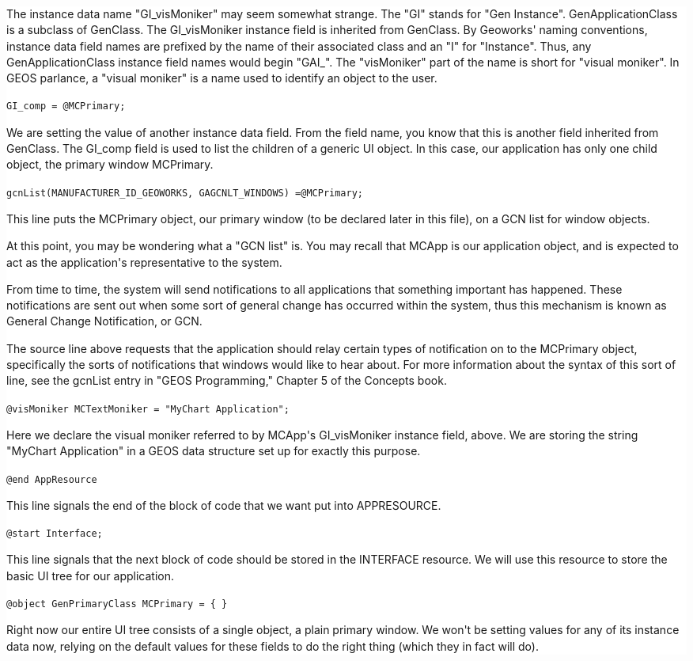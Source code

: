 The instance data name "GI_visMoniker" may seem somewhat strange. The "GI" stands for "Gen Instance". GenApplicationClass is a subclass of GenClass. The GI_visMoniker instance field is inherited from GenClass. By Geoworks' naming conventions, instance data field names are prefixed by the name of their associated class and an "I" for "Instance". Thus, any GenApplicationClass instance field names would begin "GAI_". The "visMoniker" part of the name is short for "visual moniker". In GEOS parlance, a "visual moniker" is a name used to identify an object to the user.

~~~
GI_comp = @MCPrimary;
~~~

We are setting the value of another instance data field. From the field name, you know that this is another field inherited from GenClass. The GI_comp field is used to list the children of a generic UI object. In this case, our application has only one child object, the primary window MCPrimary.

~~~
gcnList(MANUFACTURER_ID_GEOWORKS, GAGCNLT_WINDOWS) =@MCPrimary;
~~~

This line puts the MCPrimary object, our primary window (to be declared later in this file), on a GCN list for window objects.

At this point, you may be wondering what a "GCN list" is. You may recall that MCApp is our application object, and is expected to act as the application's representative to the system.

From time to time, the system will send notifications to all applications that something important has happened. These notifications are sent out when some sort of general change has occurred within the system, thus this mechanism is known as General Change Notification, or GCN.

The source line above requests that the application should relay certain types of notification on to the MCPrimary object, specifically the sorts of notifications that windows would like to hear about. For more information about the syntax of this sort of line, see the gcnList entry in "GEOS Programming," Chapter 5 of the Concepts book.

~~~
@visMoniker MCTextMoniker = "MyChart Application";
~~~

Here we declare the visual moniker referred to by MCApp's GI_visMoniker instance field, above. We are storing the string "MyChart Application" in a GEOS data structure set up for exactly this purpose.

~~~
@end AppResource
~~~

This line signals the end of the block of code that we want put into APPRESOURCE.

~~~
@start Interface;
~~~

This line signals that the next block of code should be stored in the INTERFACE resource. We will use this resource to store the basic UI tree for our application.

~~~
@object GenPrimaryClass MCPrimary = { }
~~~

Right now our entire UI tree consists of a single object, a plain primary window. We won't be setting values for any of its instance data now, relying on the default values for these fields to do the right thing (which they in fact will do).
